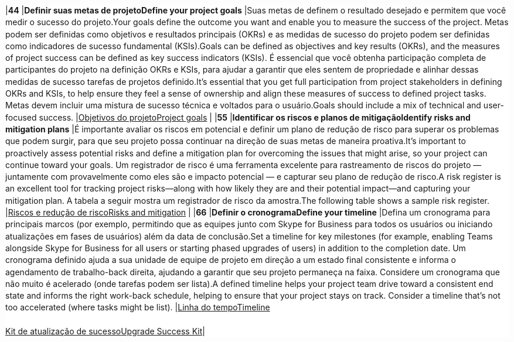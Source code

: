 |<span data-ttu-id="0f8ac-151">**4**</span><span class="sxs-lookup"><span data-stu-id="0f8ac-151">**4**</span></span>     |<span data-ttu-id="0f8ac-152">**Definir suas metas de projeto**</span><span class="sxs-lookup"><span data-stu-id="0f8ac-152">**Define your project goals**</span></span>         |<span data-ttu-id="0f8ac-153">Suas metas de definem o resultado desejado e permitem que você medir o sucesso do projeto.</span><span class="sxs-lookup"><span data-stu-id="0f8ac-153">Your goals define the outcome you want and enable you to measure the success of the project.</span></span> <span data-ttu-id="0f8ac-154">Metas podem ser definidas como objetivos e resultados principais (OKRs) e as medidas de sucesso do projeto podem ser definidas como indicadores de sucesso fundamental (KSIs).</span><span class="sxs-lookup"><span data-stu-id="0f8ac-154">Goals can be defined as objectives and key results (OKRs), and the measures of project success can be defined as key success indicators (KSIs).</span></span> <span data-ttu-id="0f8ac-155">É essencial que você obtenha participação completa de participantes do projeto na definição OKRs e KSIs, para ajudar a garantir que eles sentem de propriedade e alinhar dessas medidas de sucesso tarefas de projetos definido.</span><span class="sxs-lookup"><span data-stu-id="0f8ac-155">It’s essential that you get full participation from project stakeholders in defining OKRs and KSIs, to help ensure they feel a sense of ownership and align these measures of success to defined project tasks.</span></span> <span data-ttu-id="0f8ac-156">Metas devem incluir uma mistura de sucesso técnica e voltados para o usuário.</span><span class="sxs-lookup"><span data-stu-id="0f8ac-156">Goals should include a mix of technical and user-focused success.</span></span>          |[<span data-ttu-id="0f8ac-157">Objetivos do projeto</span><span class="sxs-lookup"><span data-stu-id="0f8ac-157">Project goals</span></span>](upgrade-define-project-scope.md#project-goals)        |
|<span data-ttu-id="0f8ac-158">**5**</span><span class="sxs-lookup"><span data-stu-id="0f8ac-158">**5**</span></span>     |<span data-ttu-id="0f8ac-159">**Identificar os riscos e planos de mitigação**</span><span class="sxs-lookup"><span data-stu-id="0f8ac-159">**Identify risks and mitigation plans**</span></span>         |<span data-ttu-id="0f8ac-160">É importante avaliar os riscos em potencial e definir um plano de redução de risco para superar os problemas que podem surgir, para que seu projeto possa continuar na direção de suas metas de maneira proativa.</span><span class="sxs-lookup"><span data-stu-id="0f8ac-160">It’s important to proactively assess potential risks and define a mitigation plan for overcoming the issues that might arise, so your project can continue toward your goals.</span></span> <span data-ttu-id="0f8ac-161">Um registrador de risco é uma ferramenta excelente para rastreamento de riscos do projeto — juntamente com provavelmente como eles são e impacto potencial — e capturar seu plano de redução de risco.</span><span class="sxs-lookup"><span data-stu-id="0f8ac-161">A risk register is an excellent tool for tracking project risks—along with how likely they are and their potential impact—and capturing your mitigation plan.</span></span> <span data-ttu-id="0f8ac-162">A tabela a seguir mostra um registrador de risco da amostra.</span><span class="sxs-lookup"><span data-stu-id="0f8ac-162">The following table shows a sample risk register.</span></span>         |[<span data-ttu-id="0f8ac-163">Riscos e redução de risco</span><span class="sxs-lookup"><span data-stu-id="0f8ac-163">Risks and mitigation</span></span>](upgrade-define-project-scope.md#risks-and-mitigation)      |
|<span data-ttu-id="0f8ac-164">**6**</span><span class="sxs-lookup"><span data-stu-id="0f8ac-164">**6**</span></span>    |<span data-ttu-id="0f8ac-165">**Definir o cronograma**</span><span class="sxs-lookup"><span data-stu-id="0f8ac-165">**Define your timeline**</span></span>         |<span data-ttu-id="0f8ac-166">Defina um cronograma para principais marcos (por exemplo, permitindo que as equipes junto com Skype for Business para todos os usuários ou iniciando atualizações em fases de usuários) além da data de conclusão.</span><span class="sxs-lookup"><span data-stu-id="0f8ac-166">Set a timeline for key milestones (for example, enabling Teams alongside Skype for Business for all users or starting phased upgrades of users) in addition to the completion date.</span></span> <span data-ttu-id="0f8ac-167">Um cronograma definido ajuda a sua unidade de equipe de projeto em direção a um estado final consistente e informa o agendamento de trabalho-back direita, ajudando a garantir que seu projeto permaneça na faixa. Considere um cronograma que não muito é acelerado (onde tarefas podem ser lista).</span><span class="sxs-lookup"><span data-stu-id="0f8ac-167">A defined timeline helps your project team drive toward a consistent end state and informs the right work-back schedule, helping to ensure that your project stays on track. Consider a timeline that’s not too accelerated (where tasks might be list).</span></span>          |[<span data-ttu-id="0f8ac-168">Linha do tempo</span><span class="sxs-lookup"><span data-stu-id="0f8ac-168">Timeline</span></span>](upgrade-define-project-scope.md#timeline)<br><br>[<span data-ttu-id="0f8ac-169">Kit de atualização de sucesso</span><span class="sxs-lookup"><span data-stu-id="0f8ac-169">Upgrade Success Kit</span></span>](https://aka.ms/UpgradeSuccessKit)|